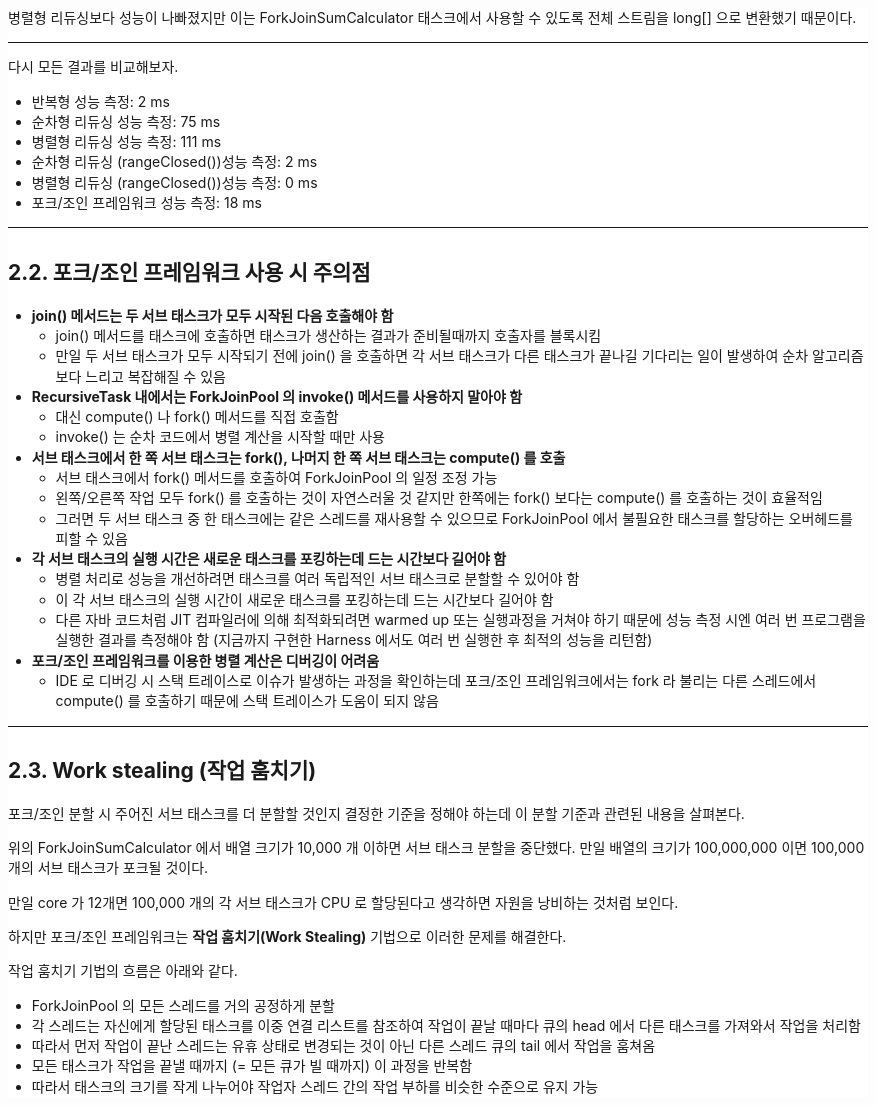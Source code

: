 병렬형 리듀싱보다 성능이 나빠졌지만 이는 ForkJoinSumCalculator 태스크에서 사용할 수 있도록 전체 스트림을 long[] 으로 변환했기 때문이다.

---

다시 모든 결과를 비교해보자.
- 반복형 성능 측정: 2 ms
- 순차형 리듀싱 성능 측정: 75 ms
- 병렬형 리듀싱 성능 측정: 111 ms
- 순차형 리듀싱 (rangeClosed())성능 측정: 2 ms
- 병렬형 리듀싱 (rangeClosed())성능 측정: 0 ms
- 포크/조인 프레임워크 성능 측정: 18 ms

---

## 2.2. 포크/조인 프레임워크 사용 시 주의점

- **join() 메서드는 두 서브 태스크가 모두 시작된 다음 호출해야 함**
  - join() 메서드를 태스크에 호출하면 태스크가 생산하는 결과가 준비될때까지 호출자를 블록시킴
  - 만일 두 서브 태스크가 모두 시작되기 전에 join() 을 호출하면 각 서브 태스크가 다른 태스크가 끝나길 기다리는 일이 발생하여 순차 알고리즘보다 느리고 복잡해질 수 있음
- **RecursiveTask 내에서는 ForkJoinPool 의 invoke() 메서드를 사용하지 말아야 함**
  - 대신 compute() 나 fork() 메서드를 직접 호출함
  - invoke() 는 순차 코드에서 병렬 계산을 시작할 때만 사용
- **서브 태스크에서 한 쪽 서브 태스크는 fork(), 나머지 한 쪽 서브 태스크는 compute() 를 호출**
  - 서브 태스크에서 fork() 메서드를 호출하여 ForkJoinPool 의 일정 조정 가능
  - 왼쪽/오른쪽 작업 모두 fork() 를 호출하는 것이 자연스러울 것 같지만 한쪽에는 fork() 보다는 compute() 를 호출하는 것이 효율적임
  - 그러면 두 서브 태스크 중 한 태스크에는 같은 스레드를 재사용할 수 있으므로 ForkJoinPool 에서 불필요한 태스크를 할당하는 오버헤드를 피할 수 있음
- **각 서브 태스크의 실행 시간은 새로운 태스크를 포킹하는데 드는 시간보다 길어야 함**
  - 병렬 처리로 성능을 개선하려면 태스크를 여러 독립적인 서브 태스크로 분할할 수 있어야 함
  - 이 각 서브 태스크의 실행 시간이 새로운 태스크를 포킹하는데 드는 시간보다 길어야 함
  - 다른 자바 코드처럼 JIT 컴파일러에 의해 최적화되려면 warmed up 또는 실행과정을 거쳐야 하기 때문에 성능 측정 시엔 여러 번 프로그램을 실행한 결과를 측정해야 함
    (지금까지 구현한 Harness 에서도 여러 번 실행한 후 최적의 성능을 리턴함)
- **포크/조인 프레임워크를 이용한 병렬 계산은 디버깅이 어려움**
  - IDE 로 디버깅 시 스택 트레이스로 이슈가 발생하는 과정을 확인하는데 포크/조인 프레임워크에서는 fork 라 불리는 다른 스레드에서 compute() 를 호출하기 때문에
  스택 트레이스가 도움이 되지 않음

---

## 2.3. Work stealing (작업 훔치기)

포크/조인 분할 시 주어진 서브 태스크를 더 분할할 것인지 결정한 기준을 정해야 하는데 이 분할 기준과 관련된 내용을 살펴본다.

위의 ForkJoinSumCalculator 에서 배열 크기가 10,000 개 이하면 서브 태스크 분할을 중단했다. 만일 배열의 크기가 100,000,000 이면 100,000 개의 서브 태스크가 포크될 것이다.

만일 core 가 12개면 100,000 개의 각 서브 태스크가 CPU 로 할당된다고 생각하면 자원을 낭비하는 것처럼 보인다.

하지만 포크/조인 프레임워크는 **작업 훔치기(Work Stealing)** 기법으로 이러한 문제를 해결한다.

작업 훔치기 기법의 흐름은 아래와 같다.
- ForkJoinPool 의 모든 스레드를 거의 공정하게 분할
- 각 스레드는 자신에게 할당된 태스크를 이중 연결 리스트를 참조하여 작업이 끝날 때마다 큐의 head 에서 다른 태스크를 가져와서 작업을 처리함
- 따라서 먼저 작업이 끝난 스레드는 유휴 상태로 변경되는 것이 아닌 다른 스레드 큐의 tail 에서 작업을 훔쳐옴
- 모든 태스크가 작업을 끝낼 때까지 (= 모든 큐가 빌 때까지) 이 과정을 반복함
- 따라서 태스크의 크기를 작게 나누어야 작업자 스레드 간의 작업 부하를 비슷한 수준으로 유지 가능
